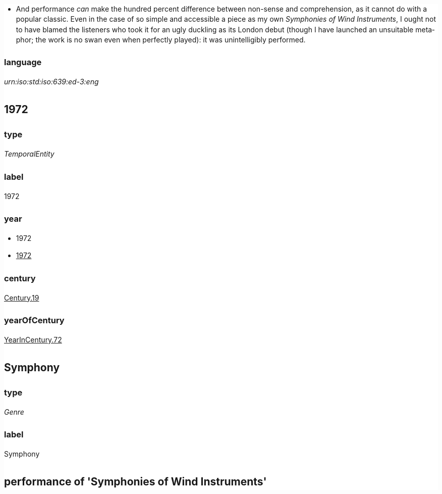  - <p>    <span lang="EN-GB" style="mso-ansi-language: EN-GB;">And performance <em style="mso-bidi-font-style: normal;">can </em>make the hundred percent difference between non-sense and comprehension, as it cannot do with a popular classic. Even in the case of so simple and accessible a piece as my own <em style="mso-bidi-font-style: normal;">Symphonies of Wind Instruments</em>, I ought not to have blamed the listeners who took it for an ugly duckling as its London debut (though I have launched an unsuitable metaphor; the work is no swan even when perfectly played): it was unintelligibly performed. </span></p>

### language


*urn:iso:std:iso:639:ed-3:eng*

## 1972

### type


*TemporalEntity*

### label


1972

### year

 - 1972

 - [1972](#1972)

### century


[Century.19](#Century.19)

### yearOfCentury


[YearInCentury.72](#YearInCentury.72)

## Symphony

### type


*Genre*

### label


Symphony

## performance of 'Symphonies of Wind Instruments'
